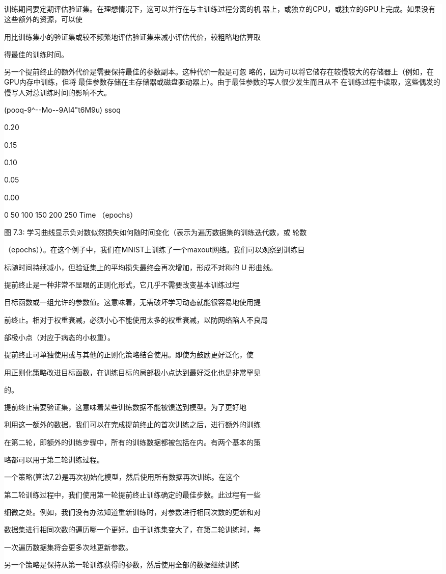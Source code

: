 训练期间要定期评估验证集。在理想情况下，这可以并行在与主训练过程分离的机 器上，或独立的CPU，或独立的GPU上完成。如果没有这些额外的资源，可以使

用比训练集小的验证集或较不频繁地评估验证集来减小评估代价，较粗略地估算取

得最佳的训练时间。

另一个提前终止的额外代价是需要保持最佳的参数副本。这种代价一般是可忽 略的，因为可以将它储存在较慢较大的存储器上（例如，在GPU内存中训练，但将 最佳参数存储在主存储器或磁盘驱动器上）。由于最佳参数的写人很少发生而且从不 在训练过程中读取，这些偶发的慢写人对总训练时间的影响不大。

(pooq-9^--Mo--9AI4"t6M9u) ssoq


0.20

0.15

0.10

0.05

0.00


0 50 100 150 200 250 Time （epochs）


图 7.3: 学习曲线显示负对数似然损失如何随时间变化（表示为遍历数据集的训练迭代数，或 轮数

（epochs））。在这个例子中，我们在MNIST上训练了一个maxout网络。我们可以观察到训练目

标随时间持续减小，但验证集上的平均损失最终会再次增加，形成不对称的 U 形曲线。

提前终止是一种非常不显眼的正则化形式，它几乎不需要改变基本训练过程

目标函数或一组允许的参数值。这意味着，无需破坏学习动态就能很容易地使用提

前终止。相对于权重衰减，必须小心不能使用太多的权重衰减，以防网络陷人不良局

部极小点（对应于病态的小权重）。

提前终止可单独使用或与其他的正则化策略结合使用。即使为鼓励更好泛化，使

用正则化策略改进目标函数，在训练目标的局部极小点达到最好泛化也是非常罕见

的。

提前终止需要验证集，这意味着某些训练数据不能被馈送到模型。为了更好地

利用这一额外的数据，我们可以在完成提前终止的首次训练之后，进行额外的训练

在第二轮，即额外的训练步骤中，所有的训练数据都被包括在内。有两个基本的策

略都可以用于第二轮训练过程。

一个策略(算法7.2)是再次初始化模型，然后使用所有数据再次训练。在这个

第二轮训练过程中，我们使用第一轮提前终止训练确定的最佳步数。此过程有一些

细微之处。例如，我们没有办法知道重新训练时，对参数进行相同次数的更新和对

数据集进行相同次数的遍历哪一个更好。由于训练集变大了，在第二轮训练时，每

一次遍历数据集将会更多次地更新参数。

另一个策略是保持从第一轮训练获得的参数，然后使用全部的数据继续训练
